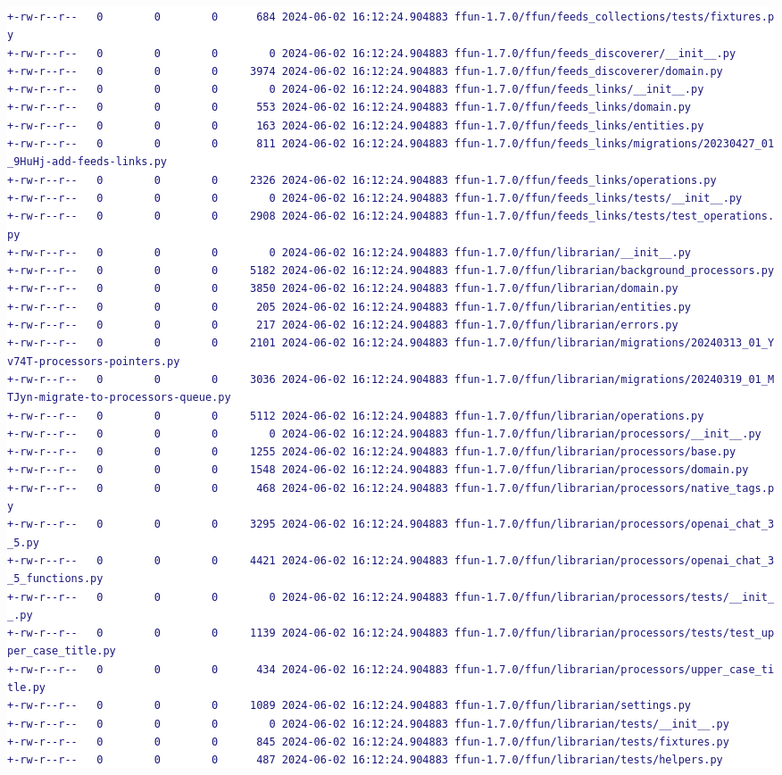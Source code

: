 ```diff
+-rw-r--r--   0        0        0      684 2024-06-02 16:12:24.904883 ffun-1.7.0/ffun/feeds_collections/tests/fixtures.py
+-rw-r--r--   0        0        0        0 2024-06-02 16:12:24.904883 ffun-1.7.0/ffun/feeds_discoverer/__init__.py
+-rw-r--r--   0        0        0     3974 2024-06-02 16:12:24.904883 ffun-1.7.0/ffun/feeds_discoverer/domain.py
+-rw-r--r--   0        0        0        0 2024-06-02 16:12:24.904883 ffun-1.7.0/ffun/feeds_links/__init__.py
+-rw-r--r--   0        0        0      553 2024-06-02 16:12:24.904883 ffun-1.7.0/ffun/feeds_links/domain.py
+-rw-r--r--   0        0        0      163 2024-06-02 16:12:24.904883 ffun-1.7.0/ffun/feeds_links/entities.py
+-rw-r--r--   0        0        0      811 2024-06-02 16:12:24.904883 ffun-1.7.0/ffun/feeds_links/migrations/20230427_01_9HuHj-add-feeds-links.py
+-rw-r--r--   0        0        0     2326 2024-06-02 16:12:24.904883 ffun-1.7.0/ffun/feeds_links/operations.py
+-rw-r--r--   0        0        0        0 2024-06-02 16:12:24.904883 ffun-1.7.0/ffun/feeds_links/tests/__init__.py
+-rw-r--r--   0        0        0     2908 2024-06-02 16:12:24.904883 ffun-1.7.0/ffun/feeds_links/tests/test_operations.py
+-rw-r--r--   0        0        0        0 2024-06-02 16:12:24.904883 ffun-1.7.0/ffun/librarian/__init__.py
+-rw-r--r--   0        0        0     5182 2024-06-02 16:12:24.904883 ffun-1.7.0/ffun/librarian/background_processors.py
+-rw-r--r--   0        0        0     3850 2024-06-02 16:12:24.904883 ffun-1.7.0/ffun/librarian/domain.py
+-rw-r--r--   0        0        0      205 2024-06-02 16:12:24.904883 ffun-1.7.0/ffun/librarian/entities.py
+-rw-r--r--   0        0        0      217 2024-06-02 16:12:24.904883 ffun-1.7.0/ffun/librarian/errors.py
+-rw-r--r--   0        0        0     2101 2024-06-02 16:12:24.904883 ffun-1.7.0/ffun/librarian/migrations/20240313_01_Yv74T-processors-pointers.py
+-rw-r--r--   0        0        0     3036 2024-06-02 16:12:24.904883 ffun-1.7.0/ffun/librarian/migrations/20240319_01_MTJyn-migrate-to-processors-queue.py
+-rw-r--r--   0        0        0     5112 2024-06-02 16:12:24.904883 ffun-1.7.0/ffun/librarian/operations.py
+-rw-r--r--   0        0        0        0 2024-06-02 16:12:24.904883 ffun-1.7.0/ffun/librarian/processors/__init__.py
+-rw-r--r--   0        0        0     1255 2024-06-02 16:12:24.904883 ffun-1.7.0/ffun/librarian/processors/base.py
+-rw-r--r--   0        0        0     1548 2024-06-02 16:12:24.904883 ffun-1.7.0/ffun/librarian/processors/domain.py
+-rw-r--r--   0        0        0      468 2024-06-02 16:12:24.904883 ffun-1.7.0/ffun/librarian/processors/native_tags.py
+-rw-r--r--   0        0        0     3295 2024-06-02 16:12:24.904883 ffun-1.7.0/ffun/librarian/processors/openai_chat_3_5.py
+-rw-r--r--   0        0        0     4421 2024-06-02 16:12:24.904883 ffun-1.7.0/ffun/librarian/processors/openai_chat_3_5_functions.py
+-rw-r--r--   0        0        0        0 2024-06-02 16:12:24.904883 ffun-1.7.0/ffun/librarian/processors/tests/__init__.py
+-rw-r--r--   0        0        0     1139 2024-06-02 16:12:24.904883 ffun-1.7.0/ffun/librarian/processors/tests/test_upper_case_title.py
+-rw-r--r--   0        0        0      434 2024-06-02 16:12:24.904883 ffun-1.7.0/ffun/librarian/processors/upper_case_title.py
+-rw-r--r--   0        0        0     1089 2024-06-02 16:12:24.904883 ffun-1.7.0/ffun/librarian/settings.py
+-rw-r--r--   0        0        0        0 2024-06-02 16:12:24.904883 ffun-1.7.0/ffun/librarian/tests/__init__.py
+-rw-r--r--   0        0        0      845 2024-06-02 16:12:24.904883 ffun-1.7.0/ffun/librarian/tests/fixtures.py
+-rw-r--r--   0        0        0      487 2024-06-02 16:12:24.904883 ffun-1.7.0/ffun/librarian/tests/helpers.py
```